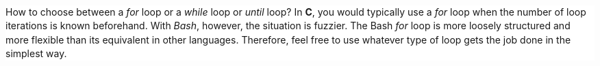 How to choose between a _for_ loop or a _while_ loop or _until_ loop? In **C**, you would typically use a _for_ loop when the number of loop iterations is known beforehand. With _Bash_, however, the situation is fuzzier. The Bash _for_ loop is more loosely structured and more flexible than its equivalent in other languages. Therefore, feel free to use whatever type of loop gets the job done in the simplest way.

[^1]: _Iteration_: Repeated execution of a command or group of commands, usually -- but not always, _while_ a given condition holds, or _until_ a given condition is met.
